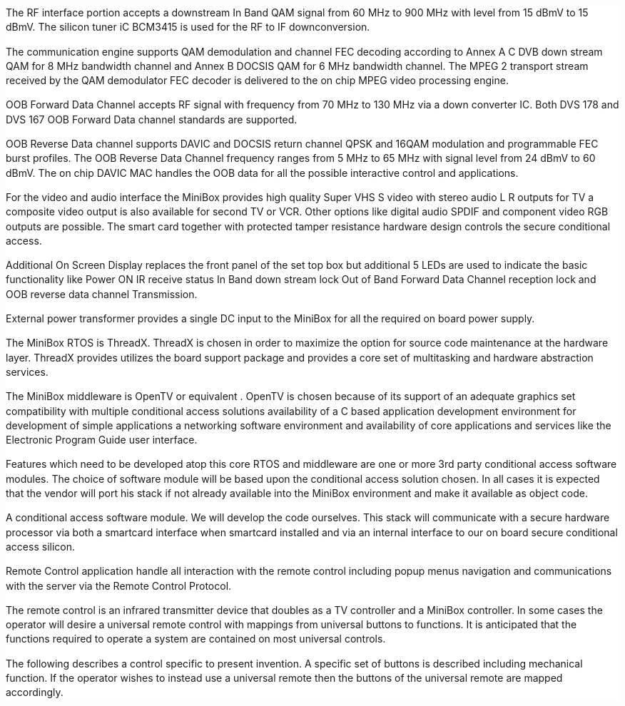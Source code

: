 The RF interface portion accepts a downstream In Band QAM signal from 60 MHz to 900 MHz with level from 15 dBmV to 15 dBmV. The silicon tuner iC BCM3415 is used for the RF to IF downconversion.

The communication engine supports QAM demodulation and channel FEC decoding according to Annex A C DVB down stream QAM for 8 MHz bandwidth channel and Annex B DOCSIS QAM for 6 MHz bandwidth channel. The MPEG 2 transport stream received by the QAM demodulator FEC decoder is delivered to the on chip MPEG video processing engine.

OOB Forward Data Channel accepts RF signal with frequency from 70 MHz to 130 MHz via a down converter IC. Both DVS 178 and DVS 167 OOB Forward Data channel standards are supported.

OOB Reverse Data channel supports DAVIC and DOCSIS return channel QPSK and 16QAM modulation and programmable FEC burst profiles. The OOB Reverse Data Channel frequency ranges from 5 MHz to 65 MHz with signal level from 24 dBmV to 60 dBmV. The on chip DAVIC MAC handles the OOB data for all the possible interactive control and applications.

For the video and audio interface the MiniBox provides high quality Super VHS S video with stereo audio L R outputs for TV a composite video output is also available for second TV or VCR. Other options like digital audio SPDIF and component video RGB outputs are possible. The smart card together with protected tamper resistance hardware design controls the secure conditional access.

Additional On Screen Display replaces the front panel of the set top box but additional 5 LEDs are used to indicate the basic functionality like Power ON IR receive status In Band down stream lock Out of Band Forward Data Channel reception lock and OOB reverse data channel Transmission.

External power transformer provides a single DC input to the MiniBox for all the required on board power supply.

The MiniBox RTOS is ThreadX. ThreadX is chosen in order to maximize the option for source code maintenance at the hardware layer. ThreadX provides utilizes the board support package and provides a core set of multitasking and hardware abstraction services.

The MiniBox middleware is OpenTV or equivalent . OpenTV is chosen because of its support of an adequate graphics set compatibility with multiple conditional access solutions availability of a C based application development environment for development of simple applications a networking software environment and availability of core applications and services like the Electronic Program Guide user interface.

Features which need to be developed atop this core RTOS and middleware are one or more 3rd party conditional access software modules. The choice of software module will be based upon the conditional access solution chosen. In all cases it is expected that the vendor will port his stack if not already available into the MiniBox environment and make it available as object code.

A conditional access software module. We will develop the code ourselves. This stack will communicate with a secure hardware processor via both a smartcard interface when smartcard installed and via an internal interface to our on board secure conditional access silicon.

Remote Control application handle all interaction with the remote control including popup menus navigation and communications with the server via the Remote Control Protocol.

The remote control is an infrared transmitter device that doubles as a TV controller and a MiniBox controller. In some cases the operator will desire a universal remote control with mappings from universal buttons to functions. It is anticipated that the functions required to operate a system are contained on most universal controls.

The following describes a control specific to present invention. A specific set of buttons is described including mechanical function. If the operator wishes to instead use a universal remote then the buttons of the universal remote are mapped accordingly.
